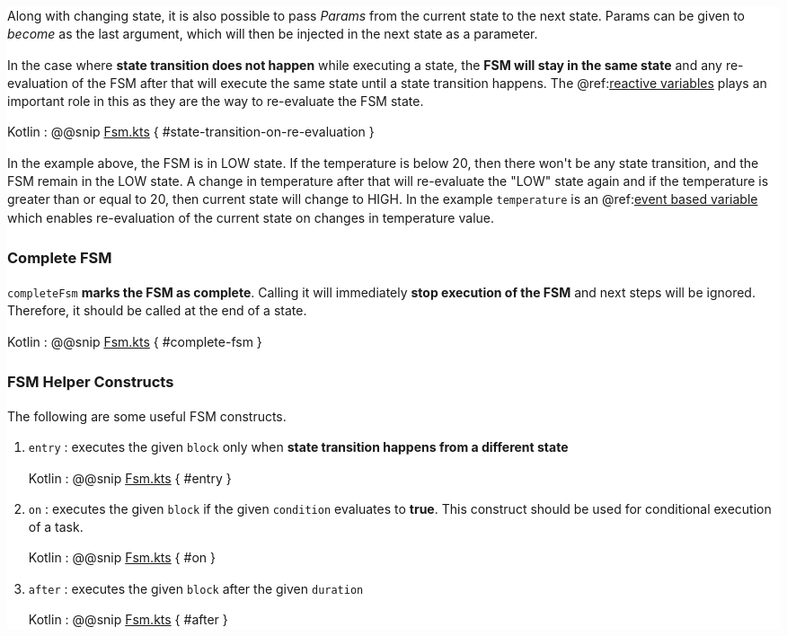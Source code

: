 Along with changing state, it is also possible to pass *Params* from the current state to the next state. Params can be given to *become* as the last argument, which will 
then be injected in the next state as a parameter.

In the case where **state transition does not happen** while executing a state, the **FSM will stay in the same state** and any re-evaluation of the FSM after that will execute
the same state until a state transition happens. The @ref:[reactive variables](#reactive-fsm) plays an important role in this as they are the way to
re-evaluate the FSM state.

Kotlin
:   @@snip [Fsm.kts](../../../../../../examples/src/main/kotlin/esw/ocs/scripts/examples/paradox/Fsm.kts) { #state-transition-on-re-evaluation }

In the example above, the FSM is in LOW state. If the temperature is below 20, then there won't be any state transition, 
and the FSM remain in the LOW state. A change in temperature after that will re-evaluate the "LOW" state again and if 
the temperature is greater than or equal to 20, then current state will change to HIGH. In the example `temperature` is 
an @ref:[event based variable](#event-based-variables) which enables re-evaluation of the current state on changes in temperature value.

### Complete FSM

`completeFsm` **marks the FSM as complete**. Calling it will immediately **stop execution of the FSM** and next steps 
will be ignored. Therefore, it should be called at the end of a state.

Kotlin
:   @@snip [Fsm.kts](../../../../../../examples/src/main/kotlin/esw/ocs/scripts/examples/paradox/Fsm.kts) { #complete-fsm }

### FSM Helper Constructs

The following are some useful FSM constructs. 

1. `entry` : executes the given `block` only when **state transition happens from a different state**

    Kotlin
    :   @@snip [Fsm.kts](../../../../../../examples/src/main/kotlin/esw/ocs/scripts/examples/paradox/Fsm.kts) { #entry }

2. `on` : executes the given `block` if the given `condition` evaluates to **true**. This construct should be used for conditional execution of a task.

    Kotlin
    :   @@snip [Fsm.kts](../../../../../../examples/src/main/kotlin/esw/ocs/scripts/examples/paradox/Fsm.kts) { #on }

3. `after` : executes the given `block` after the given `duration`

    Kotlin
    :   @@snip [Fsm.kts](../../../../../../examples/src/main/kotlin/esw/ocs/scripts/examples/paradox/Fsm.kts) { #after }

